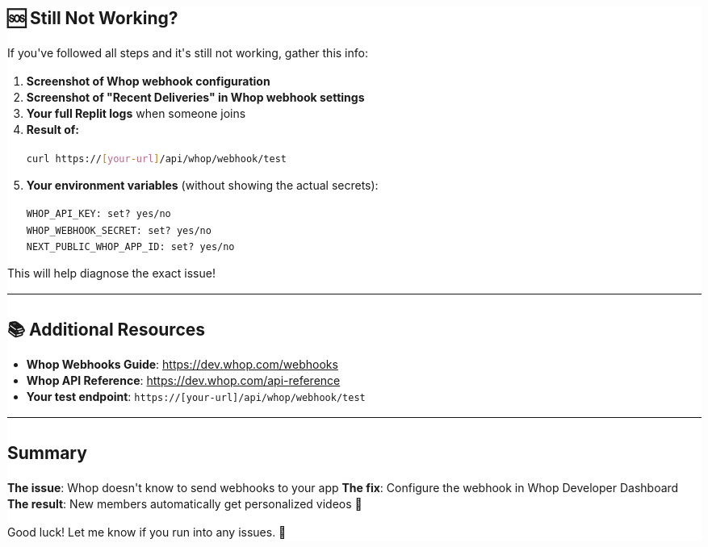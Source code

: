 
## 🆘 Still Not Working?

If you've followed all steps and it's still not working, gather this info:

1. **Screenshot of Whop webhook configuration**
2. **Screenshot of "Recent Deliveries" in Whop webhook settings**
3. **Your full Replit logs** when someone joins
4. **Result of:**
   ```bash
   curl https://[your-url]/api/whop/webhook/test
   ```
5. **Your environment variables** (without showing the actual secrets):
   ```
   WHOP_API_KEY: set? yes/no
   WHOP_WEBHOOK_SECRET: set? yes/no
   NEXT_PUBLIC_WHOP_APP_ID: set? yes/no
   ```

This will help diagnose the exact issue!

---

## 📚 Additional Resources

- **Whop Webhooks Guide**: https://dev.whop.com/webhooks
- **Whop API Reference**: https://dev.whop.com/api-reference
- **Your test endpoint**: `https://[your-url]/api/whop/webhook/test`

---

## Summary

**The issue**: Whop doesn't know to send webhooks to your app
**The fix**: Configure the webhook in Whop Developer Dashboard
**The result**: New members automatically get personalized videos 🎥

Good luck! Let me know if you run into any issues. 🚀

